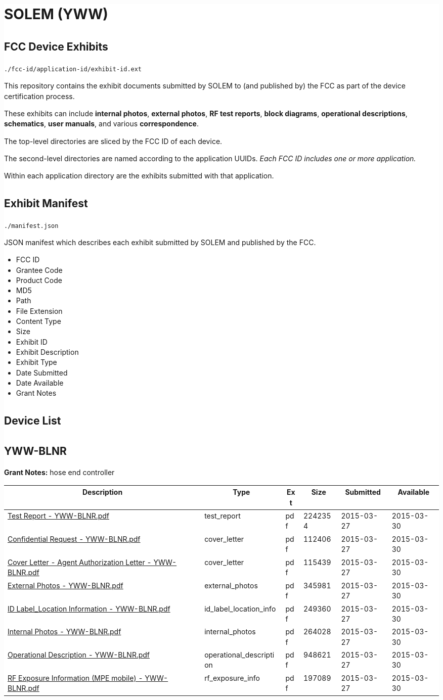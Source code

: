 # SOLEM (YWW)
## FCC Device Exhibits

```
./fcc-id/application-id/exhibit-id.ext
```

This repository contains the exhibit documents submitted by SOLEM to (and published by) the FCC as part of the device certification process.

These exhibits can include **internal photos**, **external photos**, **RF test reports**, **block diagrams**, **operational descriptions**, **schematics**, **user manuals**, and various **correspondence**.

The top-level directories are sliced by the FCC ID of each device.

The second-level directories are named according to the application UUIDs. *Each FCC ID includes one or more application.*

Within each application directory are the exhibits submitted with that application. 

## Exhibit Manifest

```
./manifest.json
```

JSON manifest which describes each exhibit submitted by SOLEM and published by the FCC.

- FCC ID
- Grantee Code
- Product Code
- MD5
- Path
- File Extension
- Content Type
- Size
- Exhibit ID
- Exhibit Description
- Exhibit Type
- Date Submitted
- Date Available
- Grant Notes

## Device List
## YWW-BLNR
**Grant Notes:** hose end controller

| Description | Type | Ext | Size | Submitted | Available |
| ----------- | ---- | --- | ---- | --------- | --------- |
| [Test Report - YWW-BLNR.pdf](YWW-BLNR/673cc86c17babf03f3ba88490253cb23/2568421.pdf) | test_report | pdf | 2242354 | 2015-03-27 | 2015-03-30 |
| [Confidential Request - YWW-BLNR.pdf](YWW-BLNR/673cc86c17babf03f3ba88490253cb23/2568427.pdf) | cover_letter | pdf | 112406 | 2015-03-27 | 2015-03-30 |
| [Cover Letter - Agent Authorization Letter - YWW-BLNR.pdf](YWW-BLNR/673cc86c17babf03f3ba88490253cb23/2568428.pdf) | cover_letter | pdf | 115439 | 2015-03-27 | 2015-03-30 |
| [External Photos - YWW-BLNR.pdf](YWW-BLNR/673cc86c17babf03f3ba88490253cb23/2568416.pdf) | external_photos | pdf | 345981 | 2015-03-27 | 2015-03-30 |
| [ID Label_Location Information - YWW-BLNR.pdf](YWW-BLNR/673cc86c17babf03f3ba88490253cb23/2568417.pdf) | id_label_location_info | pdf | 249360 | 2015-03-27 | 2015-03-30 |
| [Internal Photos - YWW-BLNR.pdf](YWW-BLNR/673cc86c17babf03f3ba88490253cb23/2568418.pdf) | internal_photos | pdf | 264028 | 2015-03-27 | 2015-03-30 |
| [Operational Description - YWW-BLNR.pdf](YWW-BLNR/673cc86c17babf03f3ba88490253cb23/2568419.pdf) | operational_description | pdf | 948621 | 2015-03-27 | 2015-03-30 |
| [RF Exposure Information (MPE mobile) - YWW-BLNR.pdf](YWW-BLNR/673cc86c17babf03f3ba88490253cb23/2568426.pdf) | rf_exposure_info | pdf | 197089 | 2015-03-27 | 2015-03-30 |
